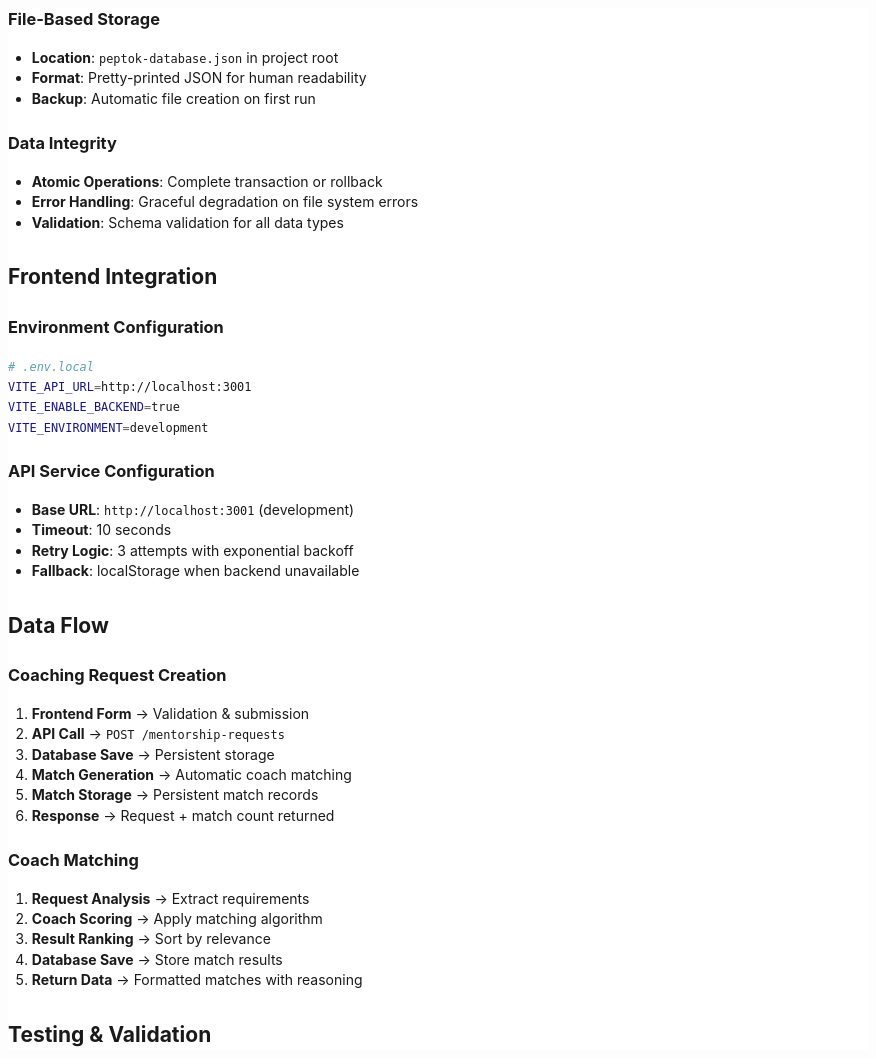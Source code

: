### File-Based Storage

- **Location**: `peptok-database.json` in project root
- **Format**: Pretty-printed JSON for human readability
- **Backup**: Automatic file creation on first run

### Data Integrity

- **Atomic Operations**: Complete transaction or rollback
- **Error Handling**: Graceful degradation on file system errors
- **Validation**: Schema validation for all data types

## Frontend Integration

### Environment Configuration

```bash
# .env.local
VITE_API_URL=http://localhost:3001
VITE_ENABLE_BACKEND=true
VITE_ENVIRONMENT=development
```

### API Service Configuration

- **Base URL**: `http://localhost:3001` (development)
- **Timeout**: 10 seconds
- **Retry Logic**: 3 attempts with exponential backoff
- **Fallback**: localStorage when backend unavailable

## Data Flow

### Coaching Request Creation

1. **Frontend Form** → Validation & submission
2. **API Call** → `POST /mentorship-requests`
3. **Database Save** → Persistent storage
4. **Match Generation** → Automatic coach matching
5. **Match Storage** → Persistent match records
6. **Response** → Request + match count returned

### Coach Matching

1. **Request Analysis** → Extract requirements
2. **Coach Scoring** → Apply matching algorithm
3. **Result Ranking** → Sort by relevance
4. **Database Save** → Store match results
5. **Return Data** → Formatted matches with reasoning

## Testing & Validation
